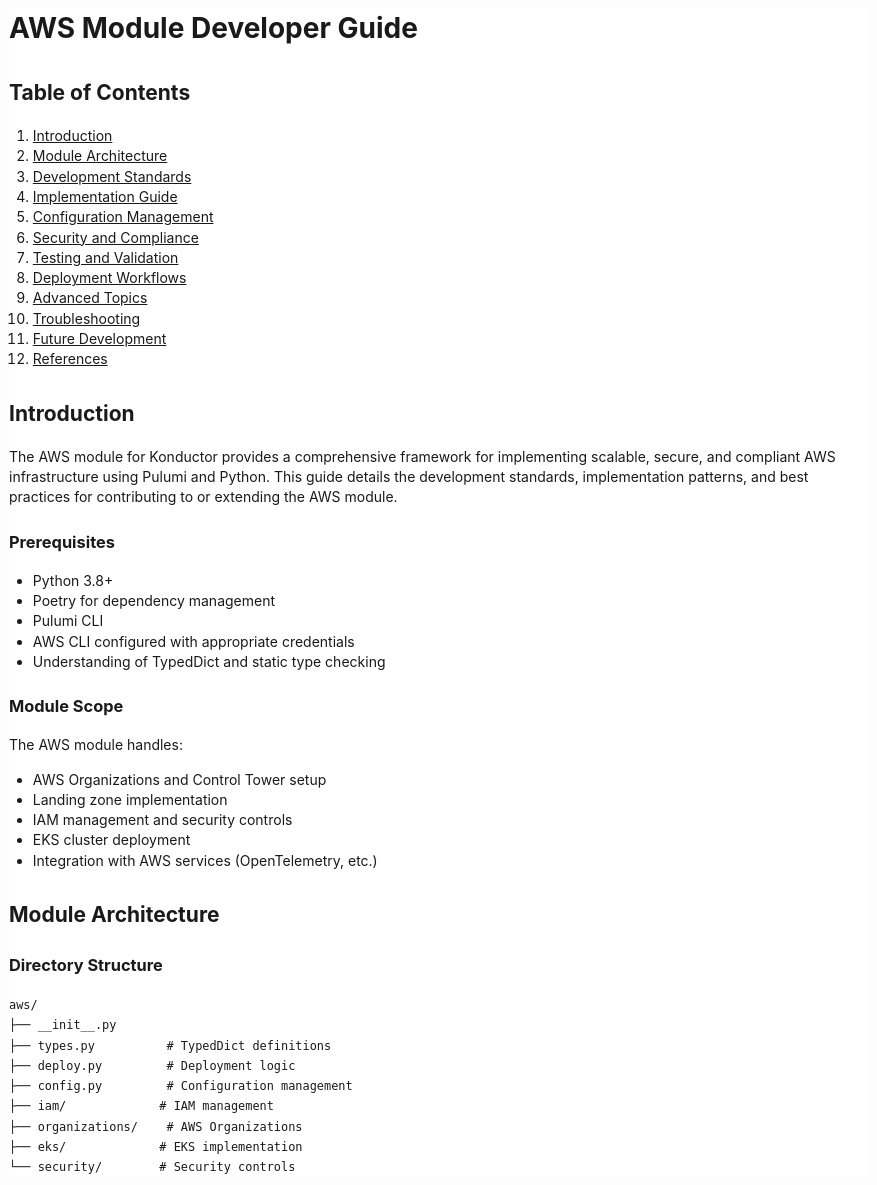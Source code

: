 # AWS Module Developer Guide

## Table of Contents

1. [Introduction](#introduction)
2. [Module Architecture](#module-architecture)
3. [Development Standards](#development-standards)
4. [Implementation Guide](#implementation-guide)
5. [Configuration Management](#configuration-management)
6. [Security and Compliance](#security-and-compliance)
7. [Testing and Validation](#testing-and-validation)
8. [Deployment Workflows](#deployment-workflows)
9. [Advanced Topics](#advanced-topics)
10. [Troubleshooting](#troubleshooting)
11. [Future Development](#future-development)
12. [References](#references)

## Introduction

The AWS module for Konductor provides a comprehensive framework for implementing scalable, secure, and compliant AWS infrastructure using Pulumi and Python. This guide details the development standards, implementation patterns, and best practices for contributing to or extending the AWS module.

### Prerequisites

- Python 3.8+
- Poetry for dependency management
- Pulumi CLI
- AWS CLI configured with appropriate credentials
- Understanding of TypedDict and static type checking

### Module Scope

The AWS module handles:
- AWS Organizations and Control Tower setup
- Landing zone implementation
- IAM management and security controls
- EKS cluster deployment
- Integration with AWS services (OpenTelemetry, etc.)

## Module Architecture

### Directory Structure

```
aws/
├── __init__.py
├── types.py          # TypedDict definitions
├── deploy.py         # Deployment logic
├── config.py         # Configuration management
├── iam/             # IAM management
├── organizations/    # AWS Organizations
├── eks/             # EKS implementation
└── security/        # Security controls
```
